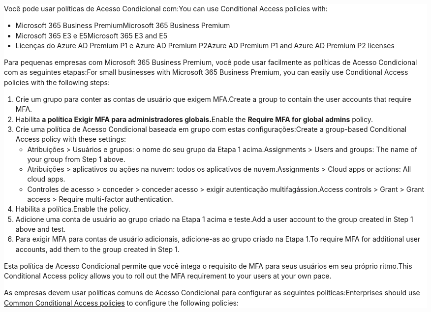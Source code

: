 <span data-ttu-id="3e2e5-159">Você pode usar políticas de Acesso Condicional com:</span><span class="sxs-lookup"><span data-stu-id="3e2e5-159">You can use Conditional Access policies with:</span></span>

- <span data-ttu-id="3e2e5-160">Microsoft 365 Business Premium</span><span class="sxs-lookup"><span data-stu-id="3e2e5-160">Microsoft 365 Business Premium</span></span>
- <span data-ttu-id="3e2e5-161">Microsoft 365 E3 e E5</span><span class="sxs-lookup"><span data-stu-id="3e2e5-161">Microsoft 365 E3 and E5</span></span>
- <span data-ttu-id="3e2e5-162">Licenças do Azure AD Premium P1 e Azure AD Premium P2</span><span class="sxs-lookup"><span data-stu-id="3e2e5-162">Azure AD Premium P1 and Azure AD Premium P2 licenses</span></span>

<span data-ttu-id="3e2e5-163">Para pequenas empresas com Microsoft 365 Business Premium, você pode usar facilmente as políticas de Acesso Condicional com as seguintes etapas:</span><span class="sxs-lookup"><span data-stu-id="3e2e5-163">For small businesses with Microsoft 365 Business Premium, you can easily use Conditional Access policies with the following steps:</span></span>

1. <span data-ttu-id="3e2e5-164">Crie um grupo para conter as contas de usuário que exigem MFA.</span><span class="sxs-lookup"><span data-stu-id="3e2e5-164">Create a group to contain the user accounts that require MFA.</span></span>
2. <span data-ttu-id="3e2e5-165">Habilita **a política Exigir MFA para administradores globais.**</span><span class="sxs-lookup"><span data-stu-id="3e2e5-165">Enable the **Require MFA for global admins** policy.</span></span>
3. <span data-ttu-id="3e2e5-166">Crie uma política de Acesso Condicional baseada em grupo com estas configurações:</span><span class="sxs-lookup"><span data-stu-id="3e2e5-166">Create a group-based Conditional Access policy with these settings:</span></span>
    - <span data-ttu-id="3e2e5-167">Atribuições > Usuários e grupos: o nome do seu grupo da Etapa 1 acima.</span><span class="sxs-lookup"><span data-stu-id="3e2e5-167">Assignments > Users and groups: The name of your group from Step 1 above.</span></span>
    - <span data-ttu-id="3e2e5-168">Atribuições > aplicativos ou ações na nuvem: todos os aplicativos de nuvem.</span><span class="sxs-lookup"><span data-stu-id="3e2e5-168">Assignments > Cloud apps or actions: All cloud apps.</span></span>
    - <span data-ttu-id="3e2e5-169">Controles de acesso > conceder > conceder acesso > exigir autenticação multifagássion.</span><span class="sxs-lookup"><span data-stu-id="3e2e5-169">Access controls > Grant > Grant access > Require multi-factor authentication.</span></span>
4. <span data-ttu-id="3e2e5-170">Habilita a política.</span><span class="sxs-lookup"><span data-stu-id="3e2e5-170">Enable the policy.</span></span>
5. <span data-ttu-id="3e2e5-171">Adicione uma conta de usuário ao grupo criado na Etapa 1 acima e teste.</span><span class="sxs-lookup"><span data-stu-id="3e2e5-171">Add a user account to the group created in Step 1 above and test.</span></span>
6. <span data-ttu-id="3e2e5-172">Para exigir MFA para contas de usuário adicionais, adicione-as ao grupo criado na Etapa 1.</span><span class="sxs-lookup"><span data-stu-id="3e2e5-172">To require MFA for additional user accounts, add them to the group created in Step 1.</span></span>

<span data-ttu-id="3e2e5-173">Esta política de Acesso Condicional permite que você íntega o requisito de MFA para seus usuários em seu próprio ritmo.</span><span class="sxs-lookup"><span data-stu-id="3e2e5-173">This Conditional Access policy allows you to roll out the MFA requirement to your users at your own pace.</span></span>

<span data-ttu-id="3e2e5-174">As empresas devem usar [políticas comuns de Acesso Condicional](/azure/active-directory/conditional-access/concept-conditional-access-policy-common) para configurar as seguintes políticas:</span><span class="sxs-lookup"><span data-stu-id="3e2e5-174">Enterprises should use [Common Conditional Access policies](/azure/active-directory/conditional-access/concept-conditional-access-policy-common) to configure the following policies:</span></span>
